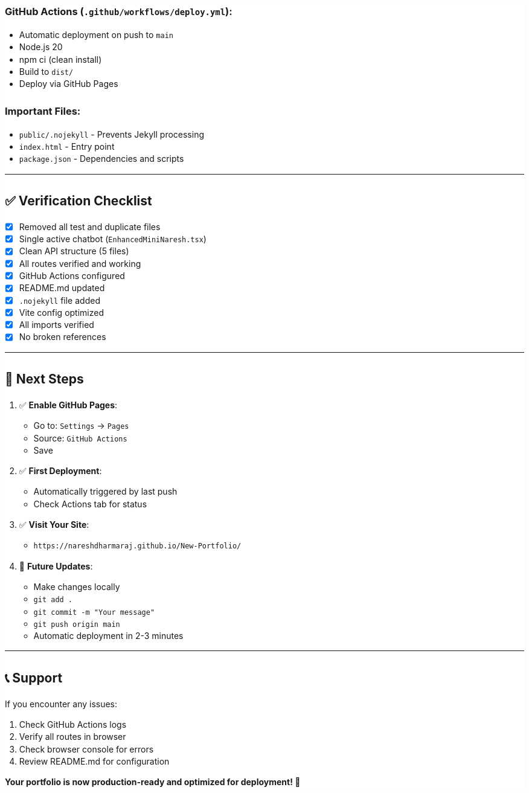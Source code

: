 ### **GitHub Actions** (`.github/workflows/deploy.yml`):
- Automatic deployment on push to `main`
- Node.js 20
- npm ci (clean install)
- Build to `dist/`
- Deploy via GitHub Pages

### **Important Files**:
- `public/.nojekyll` - Prevents Jekyll processing
- `index.html` - Entry point
- `package.json` - Dependencies and scripts

---

## ✅ Verification Checklist

- [x] Removed all test and duplicate files
- [x] Single active chatbot (`EnhancedMiniNaresh.tsx`)
- [x] Clean API structure (5 files)
- [x] All routes verified and working
- [x] GitHub Actions configured
- [x] README.md updated
- [x] `.nojekyll` file added
- [x] Vite config optimized
- [x] All imports verified
- [x] No broken references

---

## 🎯 Next Steps

1. ✅ **Enable GitHub Pages**:
   - Go to: `Settings` → `Pages`
   - Source: `GitHub Actions`
   - Save

2. ✅ **First Deployment**:
   - Automatically triggered by last push
   - Check Actions tab for status

3. ✅ **Visit Your Site**:
   - `https://nareshdharmaraj.github.io/New-Portfolio/`

4. 🔄 **Future Updates**:
   - Make changes locally
   - `git add .`
   - `git commit -m "Your message"`
   - `git push origin main`
   - Automatic deployment in 2-3 minutes

---

## 📞 Support

If you encounter any issues:
1. Check GitHub Actions logs
2. Verify all routes in browser
3. Check browser console for errors
4. Review README.md for configuration

**Your portfolio is now production-ready and optimized for deployment! 🚀**
